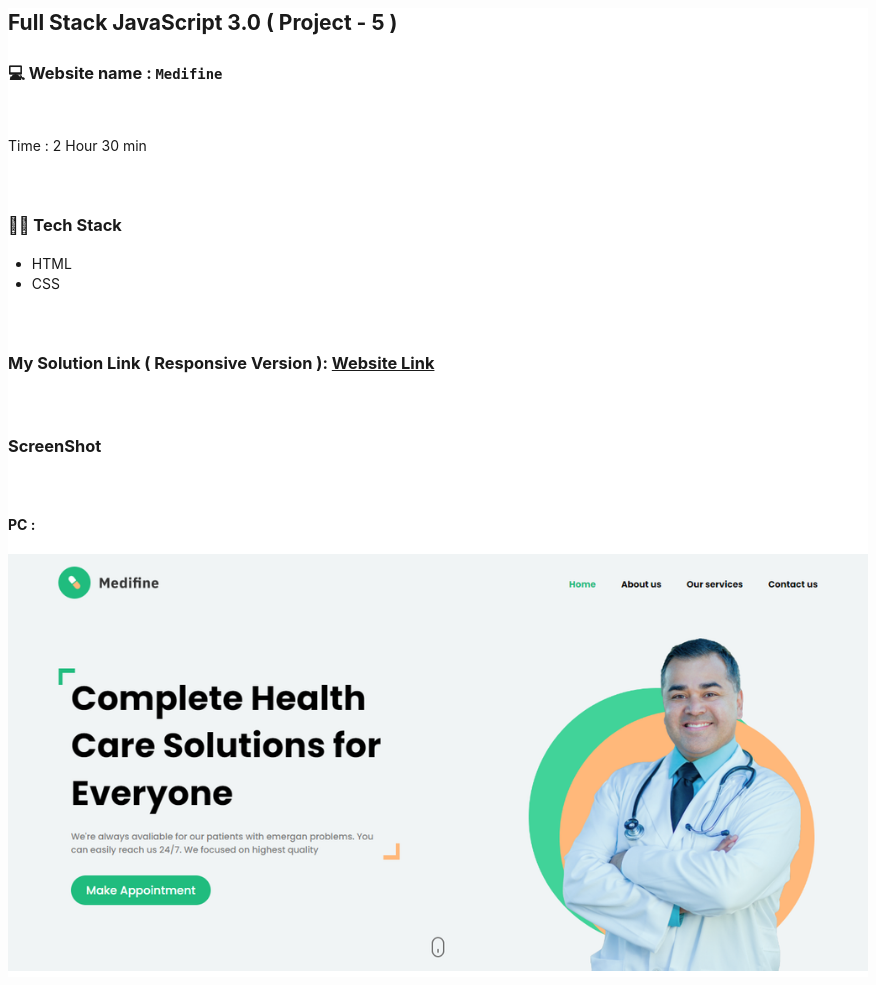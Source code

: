 ## Full Stack JavaScript 3.0 ( Project - 5 )

### 💻 Website name : `Medifine`

<br>

Time : 2 Hour 30 min

<br>

### 👨‍💻 Tech Stack

- HTML
- CSS

<br>

### My Solution Link ( Responsive Version ): [Website Link](https://sm8uti.github.io/Ineuron-Full-JavaScript-2.0/Projects/FSJS%202.0%20Project%2005/)

<br>

### ScreenShot

<br>

#### PC : 

<img src="output.png" width="100%">

